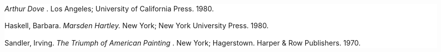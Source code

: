<i>
Arthur Dove
</i>
. Los Angeles; University of California Press. 1980.
</p>
<p>
Haskell, Barbara.
<i>
Marsden Hartley.
</i>
New York; New York University Press. 1980.
</p>
<p>
Sandler, Irving.
<i>
The Triumph of American Painting
</i>
.
<b>
</b>
New York; Hagerstown. Harper &amp; Row Publishers. 1970.
</p>
</body>